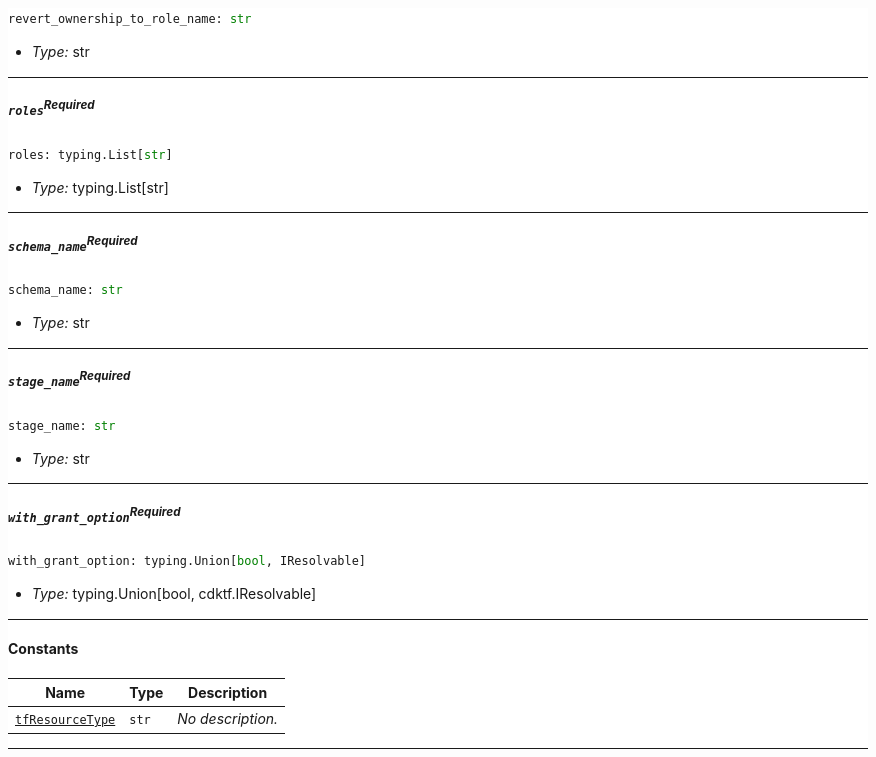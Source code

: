 ```python
revert_ownership_to_role_name: str
```

- *Type:* str

---

##### `roles`<sup>Required</sup> <a name="roles" id="@cdktf/provider-snowflake.stageGrant.StageGrant.property.roles"></a>

```python
roles: typing.List[str]
```

- *Type:* typing.List[str]

---

##### `schema_name`<sup>Required</sup> <a name="schema_name" id="@cdktf/provider-snowflake.stageGrant.StageGrant.property.schemaName"></a>

```python
schema_name: str
```

- *Type:* str

---

##### `stage_name`<sup>Required</sup> <a name="stage_name" id="@cdktf/provider-snowflake.stageGrant.StageGrant.property.stageName"></a>

```python
stage_name: str
```

- *Type:* str

---

##### `with_grant_option`<sup>Required</sup> <a name="with_grant_option" id="@cdktf/provider-snowflake.stageGrant.StageGrant.property.withGrantOption"></a>

```python
with_grant_option: typing.Union[bool, IResolvable]
```

- *Type:* typing.Union[bool, cdktf.IResolvable]

---

#### Constants <a name="Constants" id="Constants"></a>

| **Name** | **Type** | **Description** |
| --- | --- | --- |
| <code><a href="#@cdktf/provider-snowflake.stageGrant.StageGrant.property.tfResourceType">tfResourceType</a></code> | <code>str</code> | *No description.* |

---